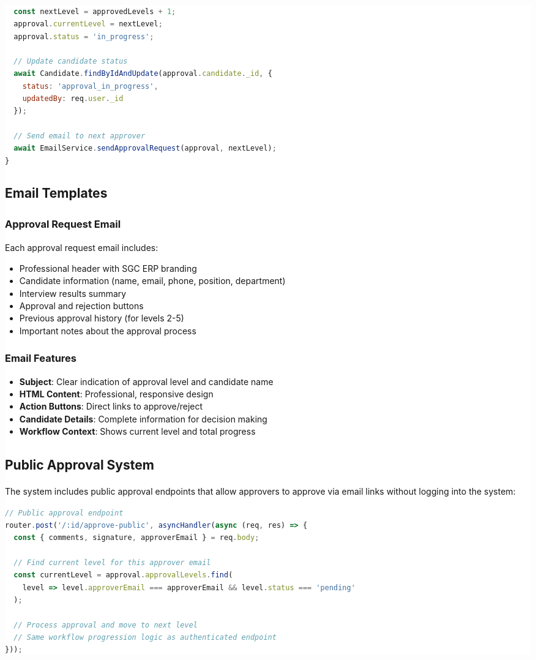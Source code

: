 ```javascript
  const nextLevel = approvedLevels + 1;
  approval.currentLevel = nextLevel;
  approval.status = 'in_progress';

  // Update candidate status
  await Candidate.findByIdAndUpdate(approval.candidate._id, {
    status: 'approval_in_progress',
    updatedBy: req.user._id
  });

  // Send email to next approver
  await EmailService.sendApprovalRequest(approval, nextLevel);
}
```

## Email Templates

### Approval Request Email
Each approval request email includes:
- Professional header with SGC ERP branding
- Candidate information (name, email, phone, position, department)
- Interview results summary
- Approval and rejection buttons
- Previous approval history (for levels 2-5)
- Important notes about the approval process

### Email Features
- **Subject**: Clear indication of approval level and candidate name
- **HTML Content**: Professional, responsive design
- **Action Buttons**: Direct links to approve/reject
- **Candidate Details**: Complete information for decision making
- **Workflow Context**: Shows current level and total progress

## Public Approval System

The system includes public approval endpoints that allow approvers to approve via email links without logging into the system:

```javascript
// Public approval endpoint
router.post('/:id/approve-public', asyncHandler(async (req, res) => {
  const { comments, signature, approverEmail } = req.body;
  
  // Find current level for this approver email
  const currentLevel = approval.approvalLevels.find(
    level => level.approverEmail === approverEmail && level.status === 'pending'
  );
  
  // Process approval and move to next level
  // Same workflow progression logic as authenticated endpoint
}));
```
